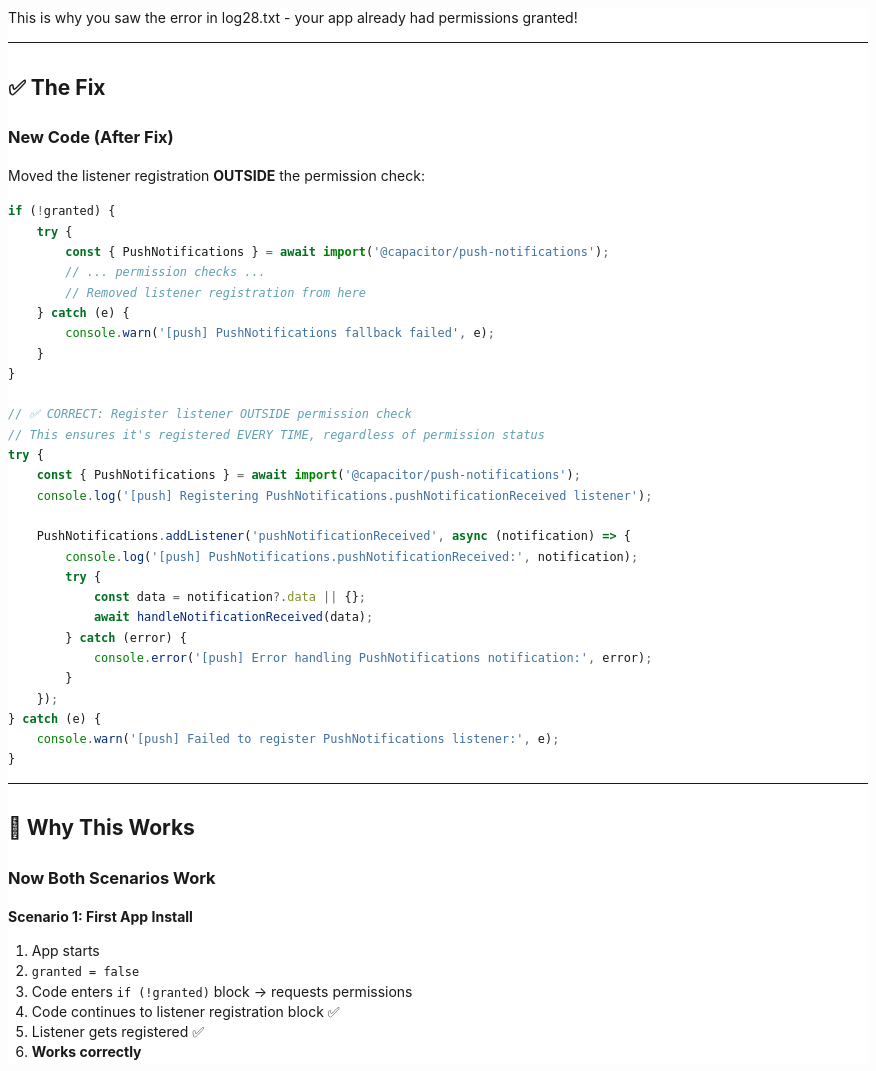 This is why you saw the error in log28.txt - your app already had permissions granted!

---

## ✅ The Fix

### New Code (After Fix)

Moved the listener registration **OUTSIDE** the permission check:

```typescript
if (!granted) {
    try {
        const { PushNotifications } = await import('@capacitor/push-notifications');
        // ... permission checks ...
        // Removed listener registration from here
    } catch (e) {
        console.warn('[push] PushNotifications fallback failed', e);
    }
}

// ✅ CORRECT: Register listener OUTSIDE permission check
// This ensures it's registered EVERY TIME, regardless of permission status
try {
    const { PushNotifications } = await import('@capacitor/push-notifications');
    console.log('[push] Registering PushNotifications.pushNotificationReceived listener');
    
    PushNotifications.addListener('pushNotificationReceived', async (notification) => {
        console.log('[push] PushNotifications.pushNotificationReceived:', notification);
        try {
            const data = notification?.data || {};
            await handleNotificationReceived(data);
        } catch (error) {
            console.error('[push] Error handling PushNotifications notification:', error);
        }
    });
} catch (e) {
    console.warn('[push] Failed to register PushNotifications listener:', e);
}
```

---

## 🎯 Why This Works

### Now Both Scenarios Work

**Scenario 1: First App Install**
1. App starts
2. `granted = false`
3. Code enters `if (!granted)` block → requests permissions
4. Code continues to listener registration block ✅
5. Listener gets registered ✅
6. **Works correctly**
